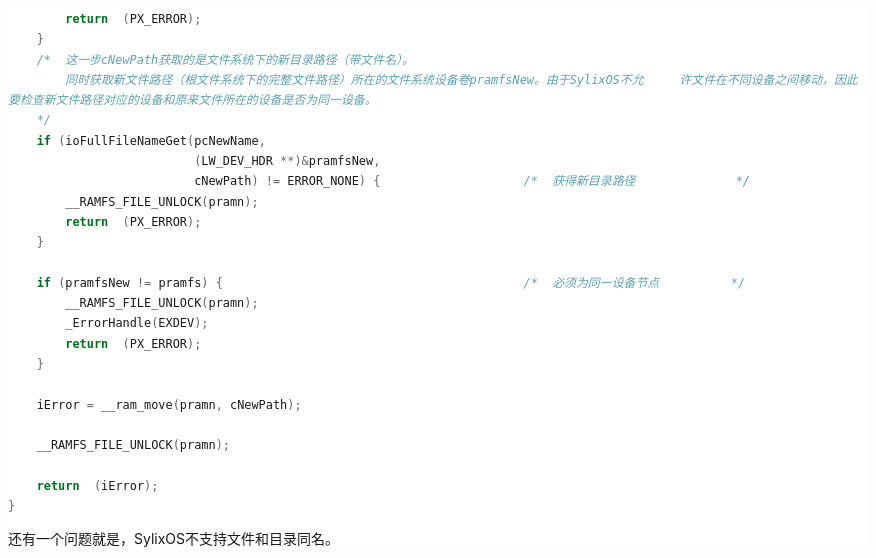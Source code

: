 ```c
        return  (PX_ERROR);
    }
    /* 	这一步cNewPath获取的是文件系统下的新目录路径（带文件名）。
    	同时获取新文件路径（根文件系统下的完整文件路径）所在的文件系统设备卷pramfsNew。由于SylixOS不允		许文件在不同设备之间移动，因此要检查新文件路径对应的设备和原来文件所在的设备是否为同一设备。
    */
    if (ioFullFileNameGet(pcNewName, 
                          (LW_DEV_HDR **)&pramfsNew, 
                          cNewPath) != ERROR_NONE) {                    /*  获得新目录路径              */
        __RAMFS_FILE_UNLOCK(pramn);
        return  (PX_ERROR);
    }
    
    if (pramfsNew != pramfs) {                                          /*  必须为同一设备节点          */
        __RAMFS_FILE_UNLOCK(pramn);
        _ErrorHandle(EXDEV);
        return  (PX_ERROR);
    }
    
    iError = __ram_move(pramn, cNewPath);
    
    __RAMFS_FILE_UNLOCK(pramn);
    
    return  (iError);
}
```



还有一个问题就是，SylixOS不支持文件和目录同名。